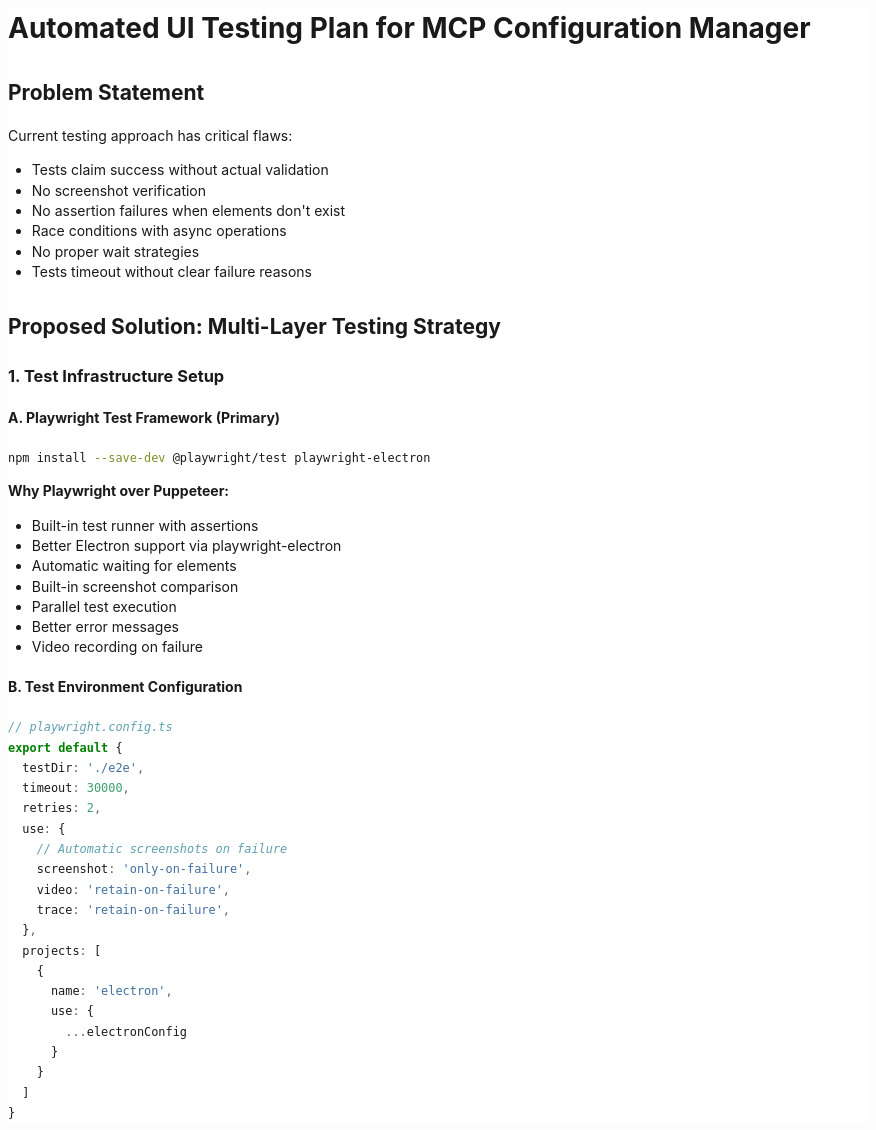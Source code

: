 # Automated UI Testing Plan for MCP Configuration Manager

## Problem Statement
Current testing approach has critical flaws:
- Tests claim success without actual validation
- No screenshot verification
- No assertion failures when elements don't exist
- Race conditions with async operations
- No proper wait strategies
- Tests timeout without clear failure reasons

## Proposed Solution: Multi-Layer Testing Strategy

### 1. Test Infrastructure Setup

#### A. Playwright Test Framework (Primary)
```bash
npm install --save-dev @playwright/test playwright-electron
```

**Why Playwright over Puppeteer:**
- Built-in test runner with assertions
- Better Electron support via playwright-electron
- Automatic waiting for elements
- Built-in screenshot comparison
- Parallel test execution
- Better error messages
- Video recording on failure

#### B. Test Environment Configuration
```typescript
// playwright.config.ts
export default {
  testDir: './e2e',
  timeout: 30000,
  retries: 2,
  use: {
    // Automatic screenshots on failure
    screenshot: 'only-on-failure',
    video: 'retain-on-failure',
    trace: 'retain-on-failure',
  },
  projects: [
    {
      name: 'electron',
      use: {
        ...electronConfig
      }
    }
  ]
}
```
